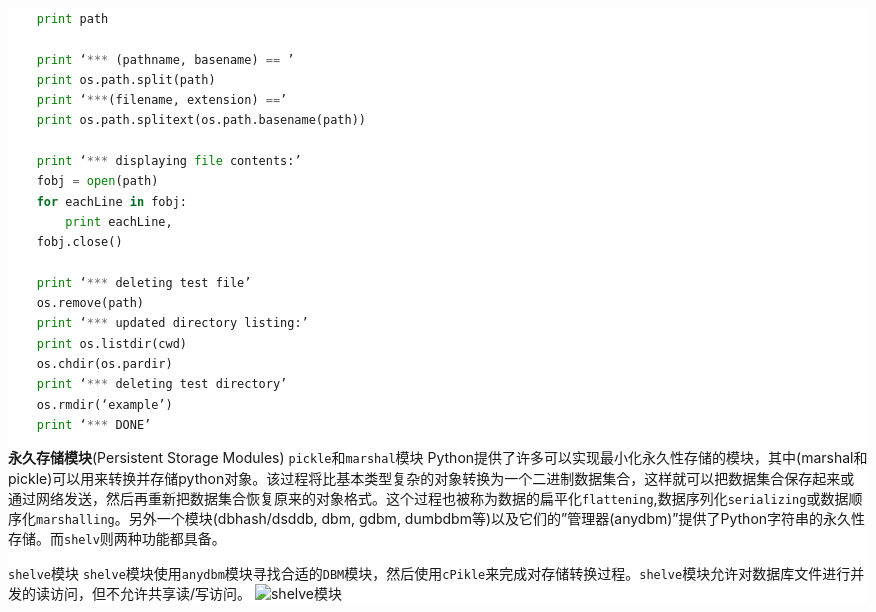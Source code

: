 ```python
    print path

    print ‘*** (pathname, basename) == ’
    print os.path.split(path)
    print ‘***(filename, extension) ==’
    print os.path.splitext(os.path.basename(path))

    print ‘*** displaying file contents:’
    fobj = open(path)
    for eachLine in fobj:
        print eachLine,
    fobj.close()

    print ‘*** deleting test file’
    os.remove(path)
    print ‘*** updated directory listing:’
    print os.listdir(cwd)
    os.chdir(os.pardir)
    print ‘*** deleting test directory’
    os.rmdir(‘example’)
    print ‘*** DONE’
```

**永久存储模块**(Persistent Storage Modules)
`pickle`和`marshal`模块
Python提供了许多可以实现最小化永久性存储的模块，其中(marshal和pickle)可以用来转换并存储python对象。该过程将比基本类型复杂的对象转换为一个二进制数据集合，这样就可以把数据集合保存起来或通过网络发送，然后再重新把数据集合恢复原来的对象格式。这个过程也被称为数据的扁平化`flattening`,数据序列化`serializing`或数据顺序化`marshalling`。另外一个模块(dbhash/dsddb, dbm, gdbm, dumbdbm等)以及它们的”管理器(anydbm)”提供了Python字符串的永久性存储。而`shelv`则两种功能都具备。

`shelve`模块
`shelve`模块使用`anydbm`模块寻找合适的`DBM`模块，然后使用`cPikle`来完成对存储转换过程。`shelve`模块允许对数据库文件进行并发的读访问，但不允许共享读/写访问。
![shelve模块]({{BASE_PATH}}/image/core_python/imag3.png)


